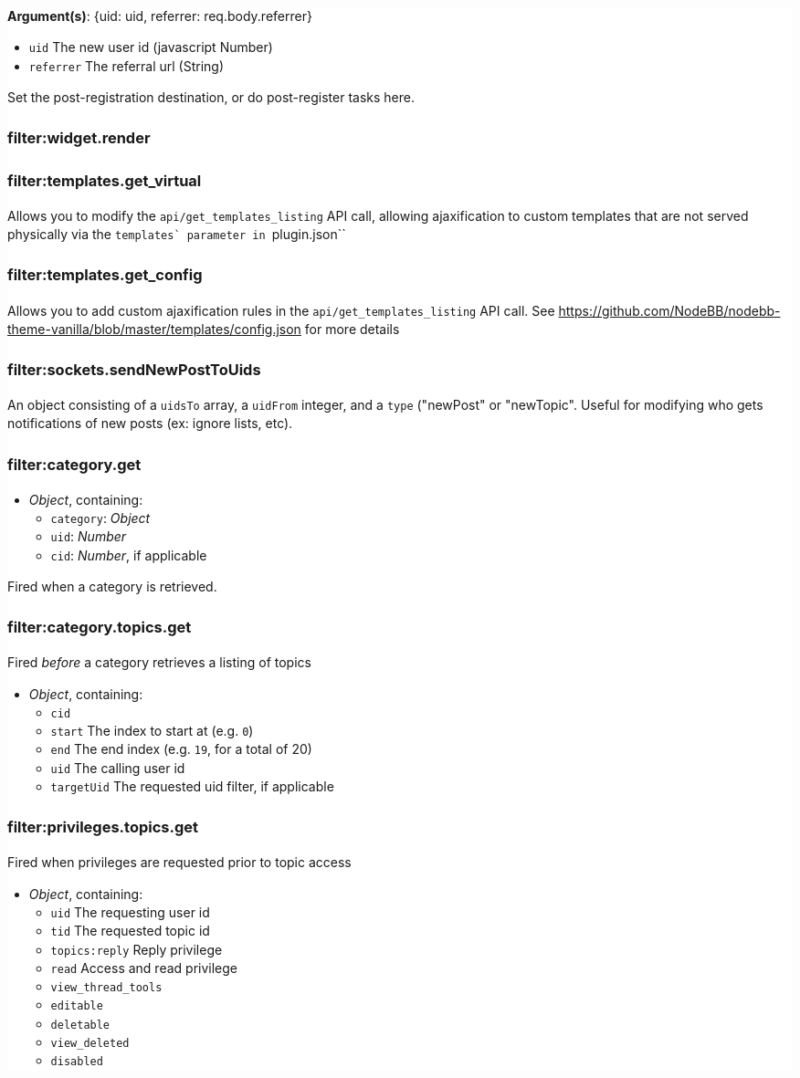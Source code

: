 **Argument(s)**:
{uid: uid, referrer: req.body.referrer}
 * `uid` The new user id (javascript Number)
 * `referrer` The referral url (String)

Set the post-registration destination, or do post-register tasks here.


### filter:widget.render


### filter:templates.get_virtual

Allows you to modify the `api/get_templates_listing` API call, allowing ajaxification to custom templates that are not served physically via the ``templates` parameter in ``plugin.json``


### filter:templates.get_config

Allows you to add custom ajaxification rules in the `api/get_templates_listing` API call. See https://github.com/NodeBB/nodebb-theme-vanilla/blob/master/templates/config.json for more details


### filter:sockets.sendNewPostToUids

An object consisting of a `uidsTo` array, a `uidFrom` integer, and a `type` ("newPost" or "newTopic". Useful for modifying who gets notifications of new posts (ex: ignore lists, etc).


### filter:category.get

* *Object*, containing:
    * `category`: *Object*
    * `uid`: *Number*
    * `cid`: *Number*, if applicable

Fired when a category is retrieved.

### filter:category.topics.get

Fired *before* a category retrieves a listing of topics

* *Object*, containing:
    * `cid`
    * `start` The index to start at (e.g. `0`)
    * `end` The end index (e.g. `19`, for a total of 20)
    * `uid` The calling user id
    * `targetUid` The requested uid filter, if applicable

### filter:privileges.topics.get

Fired when privileges are requested prior to topic access

* *Object*, containing:
    * `uid` The requesting user id
    * `tid` The requested topic id
    * `topics:reply` Reply privilege
    * `read` Access and read privilege
    * `view_thread_tools`
    * `editable`
    * `deletable`
    * `view_deleted`
    * `disabled`
